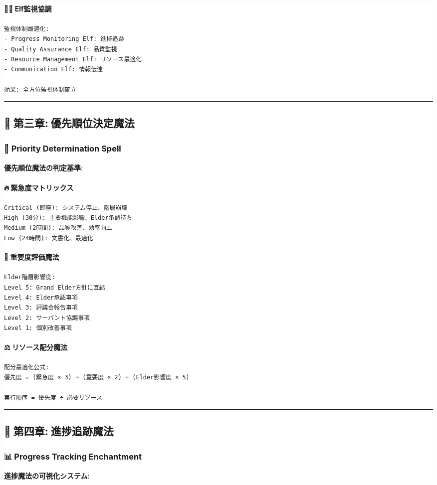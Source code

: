 #### 🧝‍♀️ **Elf監視協調**
```
監視体制最適化:
- Progress Monitoring Elf: 進捗追跡
- Quality Assurance Elf: 品質監視
- Resource Management Elf: リソース最適化
- Communication Elf: 情報伝達

効果: 全方位監視体制確立
```

---

## 📖 第三章: 優先順位決定魔法

### 🎯 **Priority Determination Spell**

**優先順位魔法の判定基準**:

#### 🔥 **緊急度マトリックス**
```
Critical (即座): システム停止、階層崩壊
High (30分): 主要機能影響、Elder承認待ち
Medium (2時間): 品質改善、効率向上
Low (24時間): 文書化、最適化
```

#### 💎 **重要度評価魔法**
```
Elder階層影響度:
Level 5: Grand Elder方針に直結
Level 4: Elder承認事項
Level 3: 評議会報告事項
Level 2: サーバント協調事項
Level 1: 個別改善事項
```

#### ⚖️ **リソース配分魔法**
```
配分最適化公式:
優先度 = (緊急度 × 3) + (重要度 × 2) + (Elder影響度 × 5)

実行順序 = 優先度 ÷ 必要リソース
```

---

## 📖 第四章: 進捗追跡魔法

### 📊 **Progress Tracking Enchantment**

**進捗魔法の可視化システム**:
